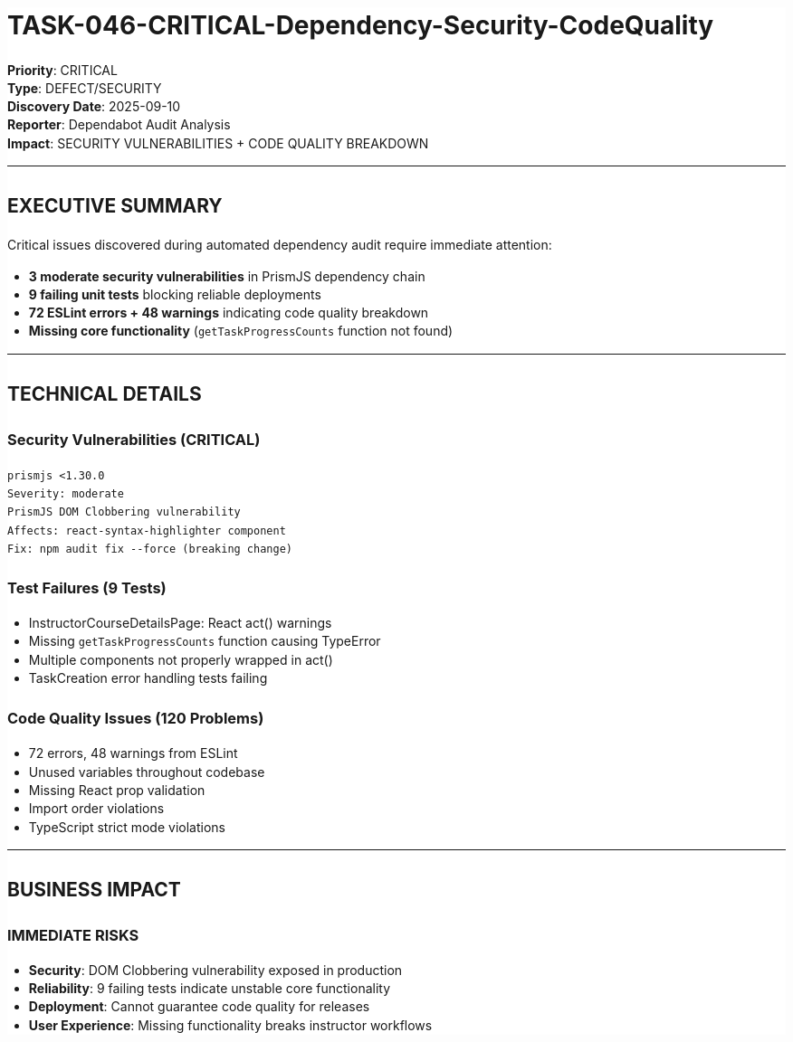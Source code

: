 # TASK-046-CRITICAL-Dependency-Security-CodeQuality

**Priority**: CRITICAL  
**Type**: DEFECT/SECURITY  
**Discovery Date**: 2025-09-10  
**Reporter**: Dependabot Audit Analysis  
**Impact**: SECURITY VULNERABILITIES + CODE QUALITY BREAKDOWN  

---

## EXECUTIVE SUMMARY

Critical issues discovered during automated dependency audit require immediate attention:
- **3 moderate security vulnerabilities** in PrismJS dependency chain
- **9 failing unit tests** blocking reliable deployments  
- **72 ESLint errors + 48 warnings** indicating code quality breakdown
- **Missing core functionality** (`getTaskProgressCounts` function not found)

---

## TECHNICAL DETAILS

### **Security Vulnerabilities (CRITICAL)**
```
prismjs <1.30.0
Severity: moderate
PrismJS DOM Clobbering vulnerability
Affects: react-syntax-highlighter component
Fix: npm audit fix --force (breaking change)
```

### **Test Failures (9 Tests)**
- InstructorCourseDetailsPage: React act() warnings
- Missing `getTaskProgressCounts` function causing TypeError  
- Multiple components not properly wrapped in act()
- TaskCreation error handling tests failing

### **Code Quality Issues (120 Problems)**
- 72 errors, 48 warnings from ESLint
- Unused variables throughout codebase
- Missing React prop validation  
- Import order violations
- TypeScript strict mode violations

---

## BUSINESS IMPACT

### **IMMEDIATE RISKS**
- **Security**: DOM Clobbering vulnerability exposed in production
- **Reliability**: 9 failing tests indicate unstable core functionality
- **Deployment**: Cannot guarantee code quality for releases
- **User Experience**: Missing functionality breaks instructor workflows
